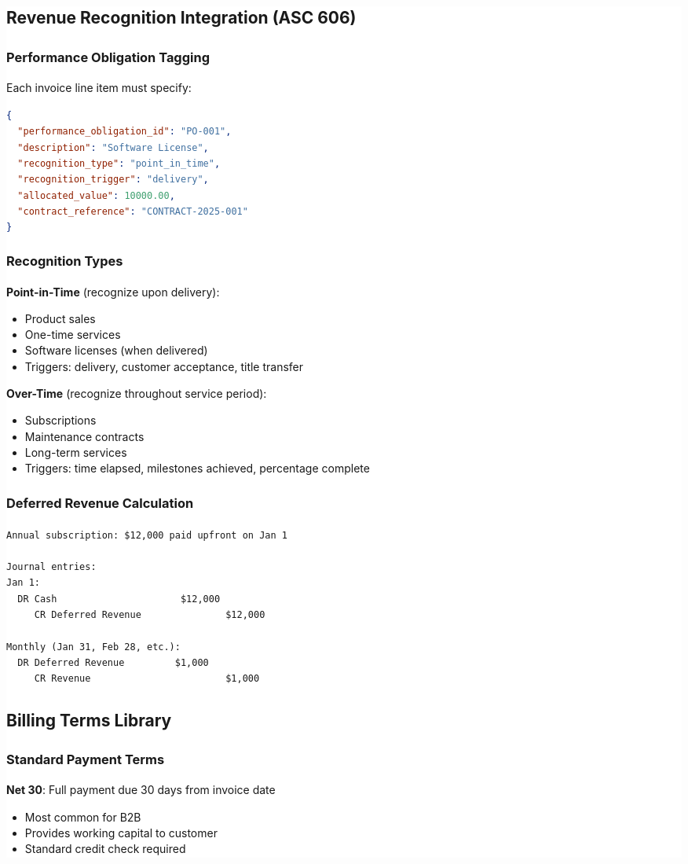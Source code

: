 ## Revenue Recognition Integration (ASC 606)

### Performance Obligation Tagging
Each invoice line item must specify:
```json
{
  "performance_obligation_id": "PO-001",
  "description": "Software License",
  "recognition_type": "point_in_time",
  "recognition_trigger": "delivery",
  "allocated_value": 10000.00,
  "contract_reference": "CONTRACT-2025-001"
}
```

### Recognition Types

**Point-in-Time** (recognize upon delivery):
- Product sales
- One-time services
- Software licenses (when delivered)
- Triggers: delivery, customer acceptance, title transfer

**Over-Time** (recognize throughout service period):
- Subscriptions
- Maintenance contracts
- Long-term services
- Triggers: time elapsed, milestones achieved, percentage complete

### Deferred Revenue Calculation
```
Annual subscription: $12,000 paid upfront on Jan 1

Journal entries:
Jan 1:
  DR Cash                      $12,000
     CR Deferred Revenue               $12,000

Monthly (Jan 31, Feb 28, etc.):
  DR Deferred Revenue         $1,000
     CR Revenue                        $1,000
```

## Billing Terms Library

### Standard Payment Terms

**Net 30**: Full payment due 30 days from invoice date
- Most common for B2B
- Provides working capital to customer
- Standard credit check required
